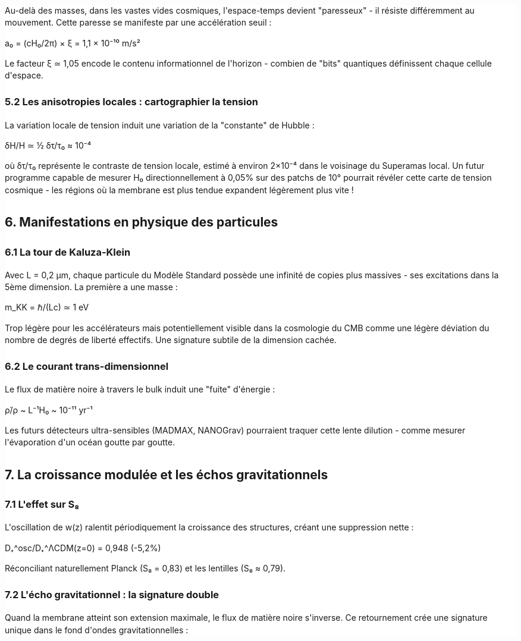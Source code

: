 Au-delà des masses, dans les vastes vides cosmiques, l'espace-temps devient "paresseux" - il résiste différemment au mouvement. Cette paresse se manifeste par une accélération seuil :

a₀ = (cH₀/2π) × ξ = 1,1 × 10⁻¹⁰ m/s²

Le facteur ξ ≃ 1,05 encode le contenu informationnel de l'horizon - combien de "bits" quantiques définissent chaque cellule d'espace.

### 5.2 Les anisotropies locales : cartographier la tension

La variation locale de tension induit une variation de la "constante" de Hubble :

δH/H ≃ ½ δτ/τ₀ ≈ 10⁻⁴

où δτ/τ₀ représente le contraste de tension locale, estimé à environ 2×10⁻⁴ dans le voisinage du Superamas local. Un futur programme capable de mesurer H₀ directionnellement à 0,05% sur des patchs de 10° pourrait révéler cette carte de tension cosmique - les régions où la membrane est plus tendue expandent légèrement plus vite !

## 6. Manifestations en physique des particules

### 6.1 La tour de Kaluza-Klein

Avec L = 0,2 μm, chaque particule du Modèle Standard possède une infinité de copies plus massives - ses excitations dans la 5ème dimension. La première a une masse :

m_KK = ℏ/(Lc) ≃ 1 eV

Trop légère pour les accélérateurs mais potentiellement visible dans la cosmologie du CMB comme une légère déviation du nombre de degrés de liberté effectifs. Une signature subtile de la dimension cachée.

### 6.2 Le courant trans-dimensionnel

Le flux de matière noire à travers le bulk induit une "fuite" d'énergie :

ρ̇/ρ ~ L⁻¹H₀ ~ 10⁻¹¹ yr⁻¹

Les futurs détecteurs ultra-sensibles (MADMAX, NANOGrav) pourraient traquer cette lente dilution - comme mesurer l'évaporation d'un océan goutte par goutte.

## 7. La croissance modulée et les échos gravitationnels

### 7.1 L'effet sur S₈

L'oscillation de w(z) ralentit périodiquement la croissance des structures, créant une suppression nette :

D₊^osc/D₊^ΛCDM(z=0) = 0,948 (-5,2%)

Réconciliant naturellement Planck (S₈ = 0,83) et les lentilles (S₈ ≈ 0,79).

### 7.2 L'écho gravitationnel : la signature double

Quand la membrane atteint son extension maximale, le flux de matière noire s'inverse. Ce retournement crée une signature unique dans le fond d'ondes gravitationnelles :
